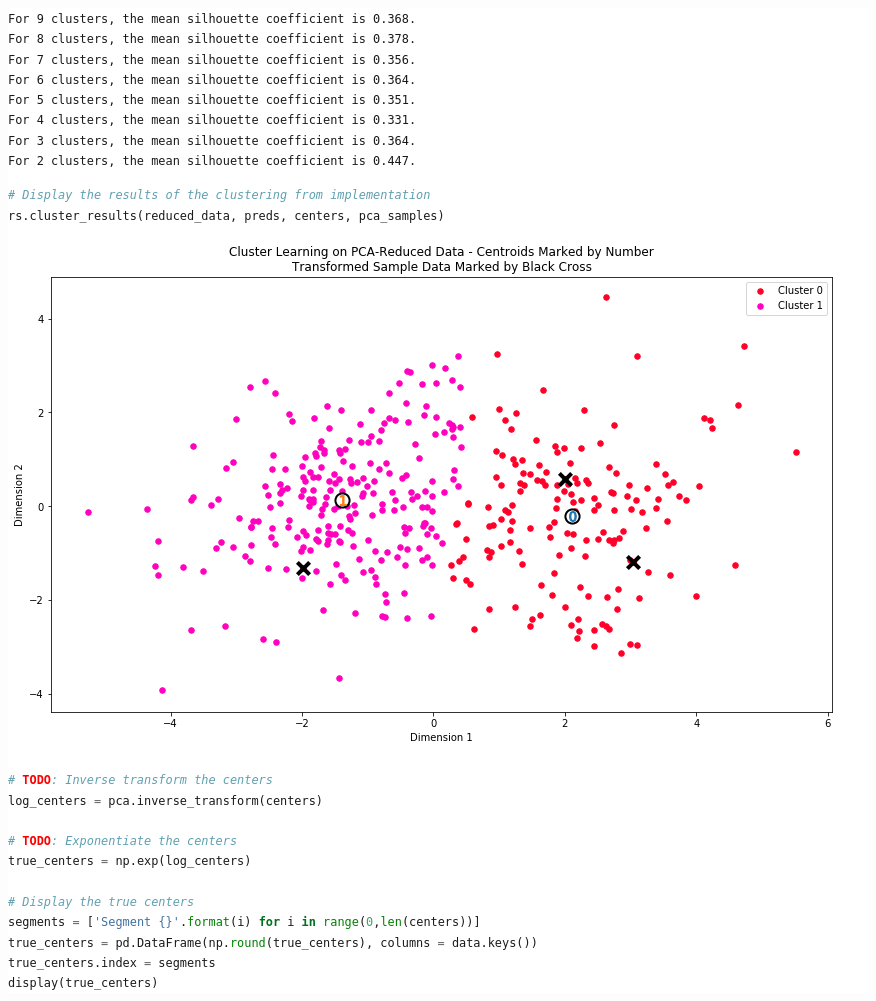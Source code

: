     For 9 clusters, the mean silhouette coefficient is 0.368.
    For 8 clusters, the mean silhouette coefficient is 0.378.
    For 7 clusters, the mean silhouette coefficient is 0.356.
    For 6 clusters, the mean silhouette coefficient is 0.364.
    For 5 clusters, the mean silhouette coefficient is 0.351.
    For 4 clusters, the mean silhouette coefficient is 0.331.
    For 3 clusters, the mean silhouette coefficient is 0.364.
    For 2 clusters, the mean silhouette coefficient is 0.447.



```python
# Display the results of the clustering from implementation
rs.cluster_results(reduced_data, preds, centers, pca_samples)
```


![png](output_18_0.png)



```python
# TODO: Inverse transform the centers
log_centers = pca.inverse_transform(centers)

# TODO: Exponentiate the centers
true_centers = np.exp(log_centers)

# Display the true centers
segments = ['Segment {}'.format(i) for i in range(0,len(centers))]
true_centers = pd.DataFrame(np.round(true_centers), columns = data.keys())
true_centers.index = segments
display(true_centers)
```
